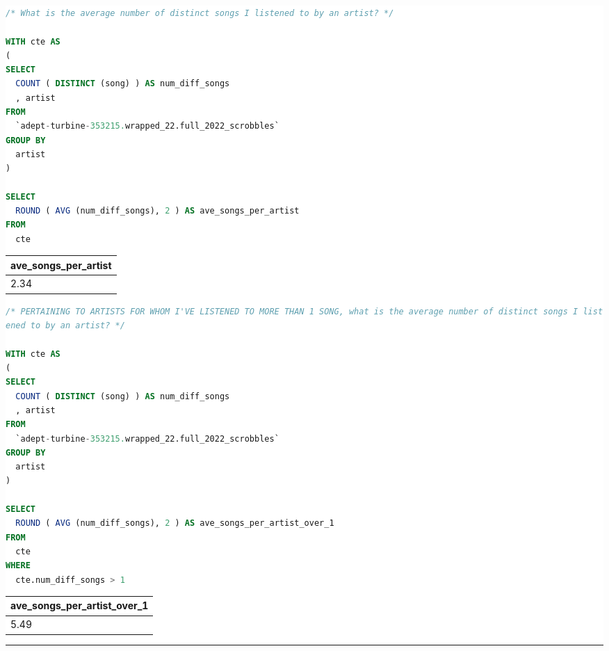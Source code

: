 ```sql
/* What is the average number of distinct songs I listened to by an artist? */

WITH cte AS
(
SELECT
  COUNT ( DISTINCT (song) ) AS num_diff_songs
  , artist
FROM
  `adept-turbine-353215.wrapped_22.full_2022_scrobbles`
GROUP BY
  artist
)

SELECT
  ROUND ( AVG (num_diff_songs), 2 ) AS ave_songs_per_artist
FROM 
  cte
```

|   ave_songs_per_artist |
| --- |
| 2.34 |

```sql
/* PERTAINING TO ARTISTS FOR WHOM I'VE LISTENED TO MORE THAN 1 SONG, what is the average number of distinct songs I listened to by an artist? */

WITH cte AS
(
SELECT
  COUNT ( DISTINCT (song) ) AS num_diff_songs
  , artist
FROM
  `adept-turbine-353215.wrapped_22.full_2022_scrobbles`
GROUP BY
  artist
)

SELECT
  ROUND ( AVG (num_diff_songs), 2 ) AS ave_songs_per_artist_over_1
FROM 
  cte
WHERE
  cte.num_diff_songs > 1
```

|   ave_songs_per_artist_over_1 |
| --- |
| 5.49 |

---
